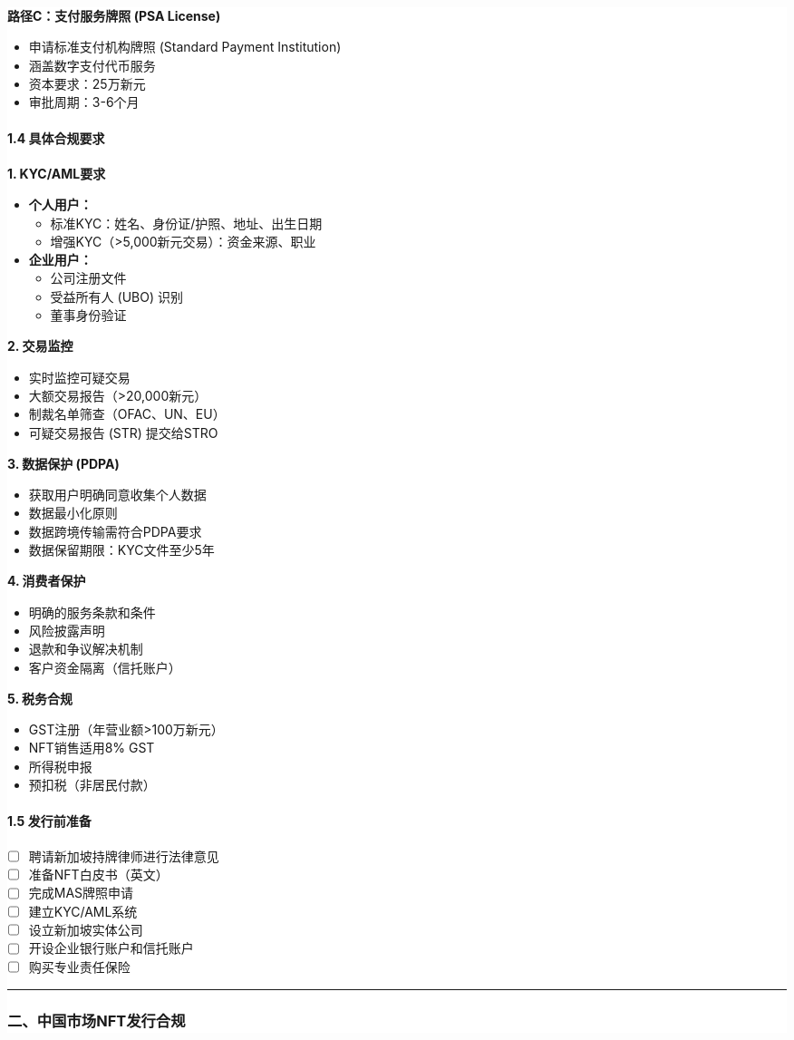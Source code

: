 **路径C：支付服务牌照 (PSA License)**
- 申请标准支付机构牌照 (Standard Payment Institution)
- 涵盖数字支付代币服务
- 资本要求：25万新元
- 审批周期：3-6个月

#### 1.4 具体合规要求

**1. KYC/AML要求**
- **个人用户：**
  - 标准KYC：姓名、身份证/护照、地址、出生日期
  - 增强KYC（>5,000新元交易）：资金来源、职业
- **企业用户：**
  - 公司注册文件
  - 受益所有人 (UBO) 识别
  - 董事身份验证

**2. 交易监控**
- 实时监控可疑交易
- 大额交易报告（>20,000新元）
- 制裁名单筛查（OFAC、UN、EU）
- 可疑交易报告 (STR) 提交给STRO

**3. 数据保护 (PDPA)**
- 获取用户明确同意收集个人数据
- 数据最小化原则
- 数据跨境传输需符合PDPA要求
- 数据保留期限：KYC文件至少5年

**4. 消费者保护**
- 明确的服务条款和条件
- 风险披露声明
- 退款和争议解决机制
- 客户资金隔离（信托账户）

**5. 税务合规**
- GST注册（年营业额>100万新元）
- NFT销售适用8% GST
- 所得税申报
- 预扣税（非居民付款）

#### 1.5 发行前准备
- [ ] 聘请新加坡持牌律师进行法律意见
- [ ] 准备NFT白皮书（英文）
- [ ] 完成MAS牌照申请
- [ ] 建立KYC/AML系统
- [ ] 设立新加坡实体公司
- [ ] 开设企业银行账户和信托账户
- [ ] 购买专业责任保险

---

### 二、中国市场NFT发行合规
